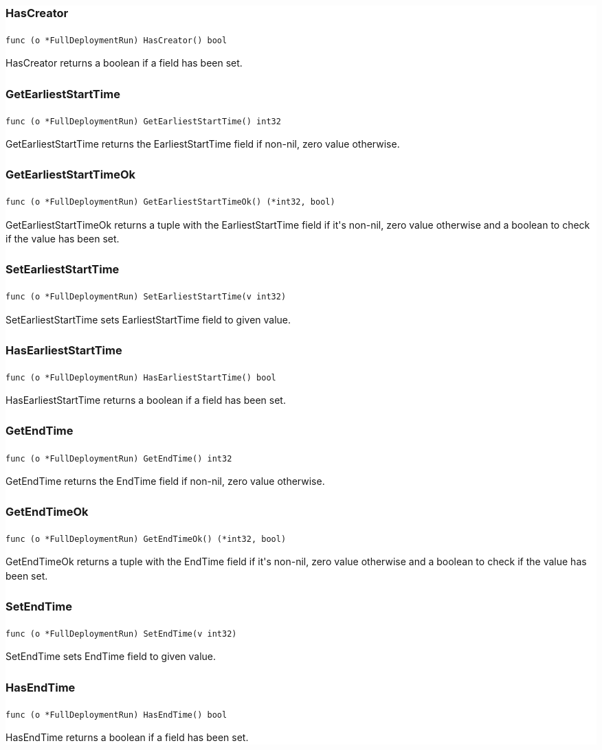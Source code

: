### HasCreator

`func (o *FullDeploymentRun) HasCreator() bool`

HasCreator returns a boolean if a field has been set.

### GetEarliestStartTime

`func (o *FullDeploymentRun) GetEarliestStartTime() int32`

GetEarliestStartTime returns the EarliestStartTime field if non-nil, zero value otherwise.

### GetEarliestStartTimeOk

`func (o *FullDeploymentRun) GetEarliestStartTimeOk() (*int32, bool)`

GetEarliestStartTimeOk returns a tuple with the EarliestStartTime field if it's non-nil, zero value otherwise
and a boolean to check if the value has been set.

### SetEarliestStartTime

`func (o *FullDeploymentRun) SetEarliestStartTime(v int32)`

SetEarliestStartTime sets EarliestStartTime field to given value.

### HasEarliestStartTime

`func (o *FullDeploymentRun) HasEarliestStartTime() bool`

HasEarliestStartTime returns a boolean if a field has been set.

### GetEndTime

`func (o *FullDeploymentRun) GetEndTime() int32`

GetEndTime returns the EndTime field if non-nil, zero value otherwise.

### GetEndTimeOk

`func (o *FullDeploymentRun) GetEndTimeOk() (*int32, bool)`

GetEndTimeOk returns a tuple with the EndTime field if it's non-nil, zero value otherwise
and a boolean to check if the value has been set.

### SetEndTime

`func (o *FullDeploymentRun) SetEndTime(v int32)`

SetEndTime sets EndTime field to given value.

### HasEndTime

`func (o *FullDeploymentRun) HasEndTime() bool`

HasEndTime returns a boolean if a field has been set.
